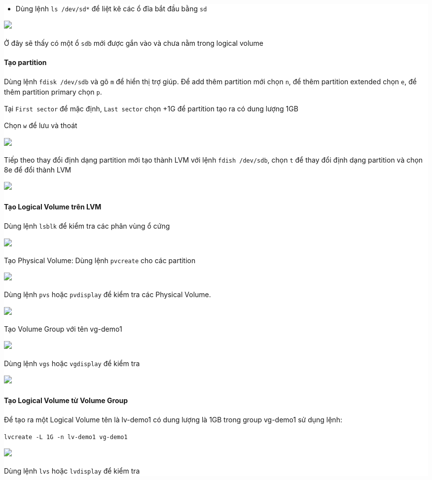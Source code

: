 - Dùng lệnh `ls /dev/sd*` để liệt kê các ổ đĩa bắt đầu bằng `sd`

<img src="img/26.jpg">

Ở đây sẽ thấy có một ổ `sdb` mới được gắn vào và chưa nằm trong logical volume

#### Tạo partition

Dùng lệnh `fdisk /dev/sdb` và gõ `m` để hiển thị trợ giúp. Để add thêm partition mới chọn `n`, để thêm partition extended chọn `e`, để thêm partition primary chọn `p`.

Tại `First sector` để mặc định, `Last sector` chọn +1G để partition tạo ra có dung lượng 1GB

Chọn `w` để lưu và thoát

<img src="img/27.jpg">

Tiếp theo thay đổi định dạng partition mới tạo thành LVM với lệnh `fdish /dev/sdb`, chọn `t` để thay đổi định dạng partition và chọn 8e để đổi thành LVM

<img src="img/28.jpg">

#### Tạo Logical Volume trên LVM

Dùng lệnh `lsblk` để kiểm tra các phân vùng ổ cứng 

<img src="img/29.jpg">

Tạo Physical Volume: Dùng lệnh `pvcreate` cho các partition

<img src="img/30.jpg">

Dùng lệnh `pvs` hoặc `pvdisplay` để kiểm tra các Physical Volume.

<img src="img/31.jpg">

Tạo Volume Group với tên vg-demo1

<img src="img/32.jpg">

Dùng lệnh `vgs` hoặc `vgdisplay` để kiểm tra 

<img src="img/33.jpg">

#### Tạo Logical Volume từ Volume Group

Để tạo ra một Logical Volume tên là lv-demo1 có dung lượng là 1GB trong group vg-demo1 sử dụng lệnh:

```
lvcreate -L 1G -n lv-demo1 vg-demo1 
```

<img src="img/34.jpg">

Dùng lệnh `lvs` hoặc `lvdisplay` để kiểm tra
